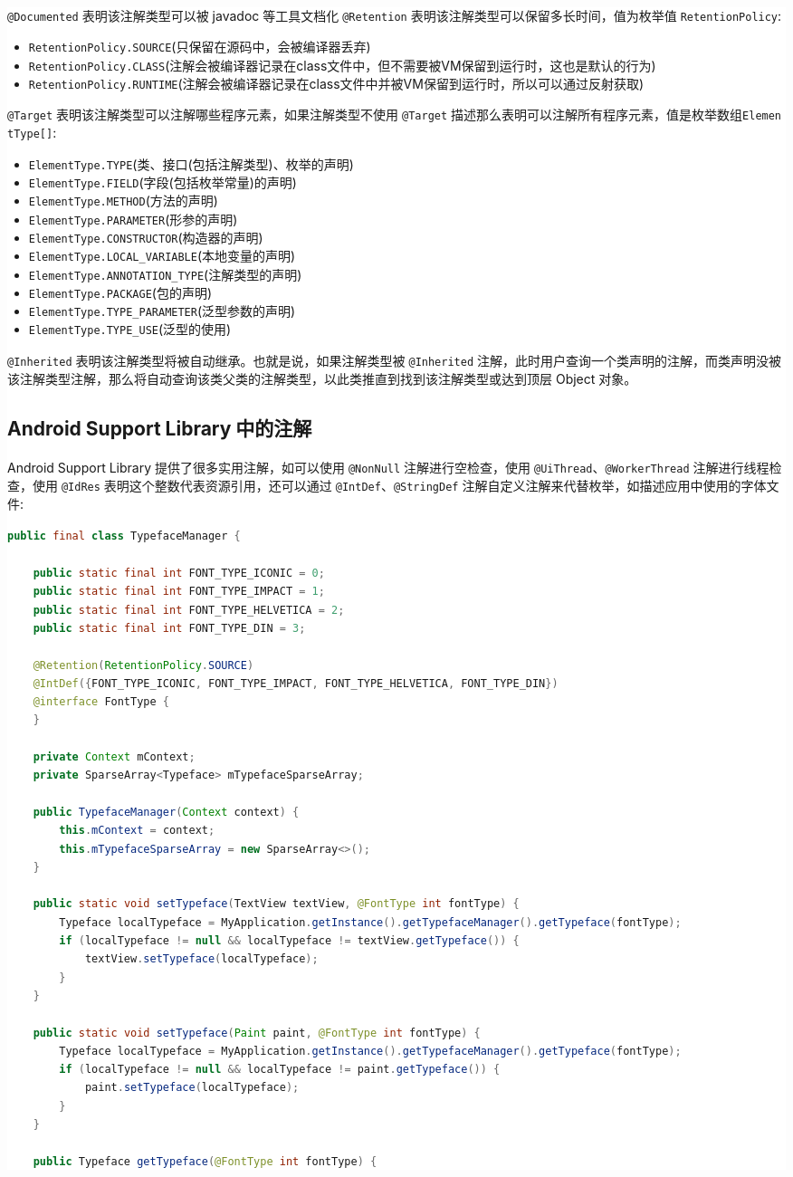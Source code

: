 `@Documented` 表明该注解类型可以被 javadoc 等工具文档化
`@Retention` 表明该注解类型可以保留多长时间，值为枚举值 `RetentionPolicy`:  

- `RetentionPolicy.SOURCE`(只保留在源码中，会被编译器丢弃)
- `RetentionPolicy.CLASS`(注解会被编译器记录在class文件中，但不需要被VM保留到运行时，这也是默认的行为)
- `RetentionPolicy.RUNTIME`(注解会被编译器记录在class文件中并被VM保留到运行时，所以可以通过反射获取)  

`@Target` 表明该注解类型可以注解哪些程序元素，如果注解类型不使用 `@Target` 描述那么表明可以注解所有程序元素，值是枚举数组`ElementType[]`:  

- `ElementType.TYPE`(类、接口(包括注解类型)、枚举的声明)
- `ElementType.FIELD`(字段(包括枚举常量)的声明)
- `ElementType.METHOD`(方法的声明)
- `ElementType.PARAMETER`(形参的声明)
- `ElementType.CONSTRUCTOR`(构造器的声明)
- `ElementType.LOCAL_VARIABLE`(本地变量的声明)
- `ElementType.ANNOTATION_TYPE`(注解类型的声明)
- `ElementType.PACKAGE`(包的声明)
- `ElementType.TYPE_PARAMETER`(泛型参数的声明)
- `ElementType.TYPE_USE`(泛型的使用)

`@Inherited` 表明该注解类型将被自动继承。也就是说，如果注解类型被 `@Inherited` 注解，此时用户查询一个类声明的注解，而类声明没被该注解类型注解，那么将自动查询该类父类的注解类型，以此类推直到找到该注解类型或达到顶层 Object 对象。

## Android Support Library 中的注解

Android Support Library 提供了很多实用注解，如可以使用 `@NonNull` 注解进行空检查，使用 `@UiThread`、`@WorkerThread` 注解进行线程检查，使用 `@IdRes` 表明这个整数代表资源引用，还可以通过 `@IntDef`、`@StringDef` 注解自定义注解来代替枚举，如描述应用中使用的字体文件:  

```java
public final class TypefaceManager {

    public static final int FONT_TYPE_ICONIC = 0;
    public static final int FONT_TYPE_IMPACT = 1;
    public static final int FONT_TYPE_HELVETICA = 2;
    public static final int FONT_TYPE_DIN = 3;

    @Retention(RetentionPolicy.SOURCE)
    @IntDef({FONT_TYPE_ICONIC, FONT_TYPE_IMPACT, FONT_TYPE_HELVETICA, FONT_TYPE_DIN})
    @interface FontType {
    }

    private Context mContext;
    private SparseArray<Typeface> mTypefaceSparseArray;

    public TypefaceManager(Context context) {
        this.mContext = context;
        this.mTypefaceSparseArray = new SparseArray<>();
    }

    public static void setTypeface(TextView textView, @FontType int fontType) {
        Typeface localTypeface = MyApplication.getInstance().getTypefaceManager().getTypeface(fontType);
        if (localTypeface != null && localTypeface != textView.getTypeface()) {
            textView.setTypeface(localTypeface);
        }
    }

    public static void setTypeface(Paint paint, @FontType int fontType) {
        Typeface localTypeface = MyApplication.getInstance().getTypefaceManager().getTypeface(fontType);
        if (localTypeface != null && localTypeface != paint.getTypeface()) {
            paint.setTypeface(localTypeface);
        }
    }

    public Typeface getTypeface(@FontType int fontType) {
```